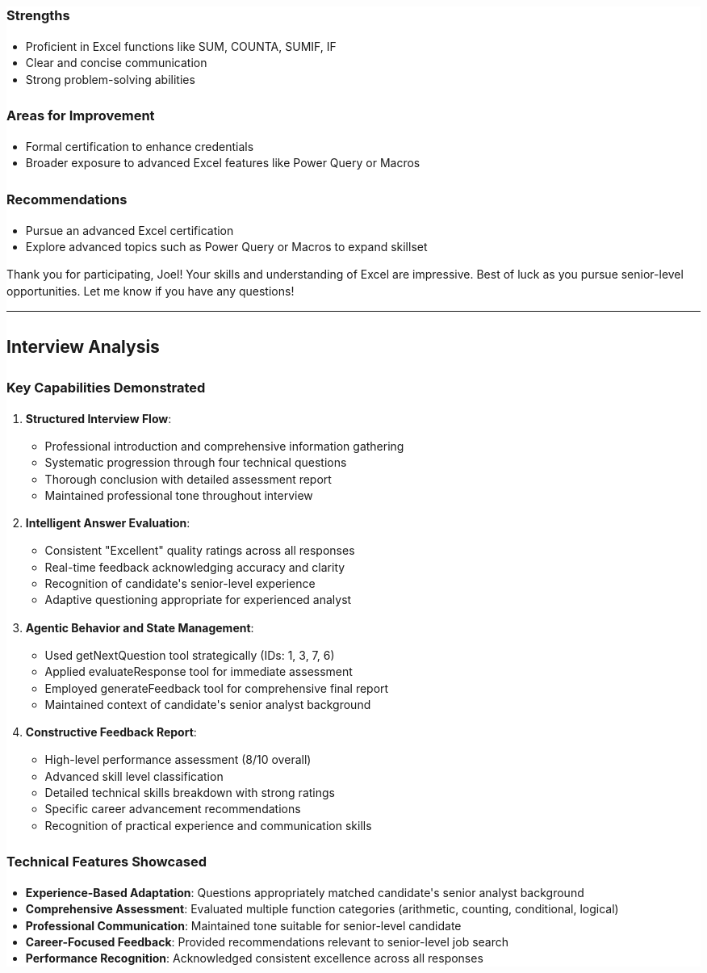 ### Strengths
- Proficient in Excel functions like SUM, COUNTA, SUMIF, IF
- Clear and concise communication
- Strong problem-solving abilities

### Areas for Improvement
- Formal certification to enhance credentials
- Broader exposure to advanced Excel features like Power Query or Macros

### Recommendations
- Pursue an advanced Excel certification
- Explore advanced topics such as Power Query or Macros to expand skillset

Thank you for participating, Joel! Your skills and understanding of Excel are impressive. Best of luck as you pursue senior-level opportunities. Let me know if you have any questions!

---

## Interview Analysis

### Key Capabilities Demonstrated

1. **Structured Interview Flow**:
   - Professional introduction and comprehensive information gathering
   - Systematic progression through four technical questions
   - Thorough conclusion with detailed assessment report
   - Maintained professional tone throughout interview

2. **Intelligent Answer Evaluation**:
   - Consistent "Excellent" quality ratings across all responses
   - Real-time feedback acknowledging accuracy and clarity
   - Recognition of candidate's senior-level experience
   - Adaptive questioning appropriate for experienced analyst

3. **Agentic Behavior and State Management**:
   - Used getNextQuestion tool strategically (IDs: 1, 3, 7, 6)
   - Applied evaluateResponse tool for immediate assessment
   - Employed generateFeedback tool for comprehensive final report
   - Maintained context of candidate's senior analyst background

4. **Constructive Feedback Report**:
   - High-level performance assessment (8/10 overall)
   - Advanced skill level classification
   - Detailed technical skills breakdown with strong ratings
   - Specific career advancement recommendations
   - Recognition of practical experience and communication skills

### Technical Features Showcased

- **Experience-Based Adaptation**: Questions appropriately matched candidate's senior analyst background
- **Comprehensive Assessment**: Evaluated multiple function categories (arithmetic, counting, conditional, logical)
- **Professional Communication**: Maintained tone suitable for senior-level candidate
- **Career-Focused Feedback**: Provided recommendations relevant to senior-level job search
- **Performance Recognition**: Acknowledged consistent excellence across all responses
